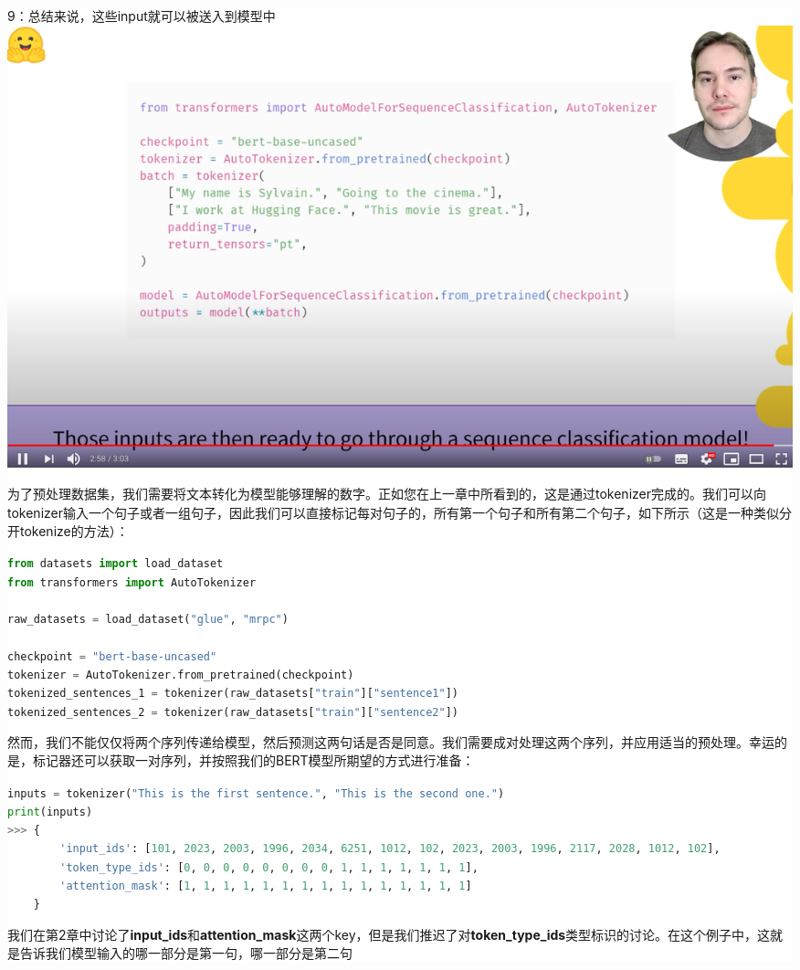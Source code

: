 9：总结来说，这些input就可以被送入到模型中
![](./MarkdownPictures/2021-08-09-17-08-05.png)

为了预处理数据集，我们需要将文本转化为模型能够理解的数字。正如您在上一章中所看到的，这是通过tokenizer完成的。我们可以向tokenizer输入一个句子或者一组句子，因此我们可以直接标记每对句子的，所有第一个句子和所有第二个句子，如下所示（这是一种类似分开tokenize的方法）：
```python
from datasets import load_dataset
from transformers import AutoTokenizer

raw_datasets = load_dataset("glue", "mrpc")

checkpoint = "bert-base-uncased"
tokenizer = AutoTokenizer.from_pretrained(checkpoint)
tokenized_sentences_1 = tokenizer(raw_datasets["train"]["sentence1"])
tokenized_sentences_2 = tokenizer(raw_datasets["train"]["sentence2"])
```

然而，我们不能仅仅将两个序列传递给模型，然后预测这两句话是否是同意。我们需要成对处理这两个序列，并应用适当的预处理。幸运的是，标记器还可以获取一对序列，并按照我们的BERT模型所期望的方式进行准备：
```python
inputs = tokenizer("This is the first sentence.", "This is the second one.")
print(inputs)
>>> { 
        'input_ids': [101, 2023, 2003, 1996, 2034, 6251, 1012, 102, 2023, 2003, 1996, 2117, 2028, 1012, 102],
        'token_type_ids': [0, 0, 0, 0, 0, 0, 0, 0, 1, 1, 1, 1, 1, 1, 1],
        'attention_mask': [1, 1, 1, 1, 1, 1, 1, 1, 1, 1, 1, 1, 1, 1, 1]
    }
```
我们在第2章中讨论了**input_ids**和**attention_mask**这两个key，但是我们推迟了对**token_type_ids**类型标识的讨论。在这个例子中，这就是告诉我们模型输入的哪一部分是第一句，哪一部分是第二句
